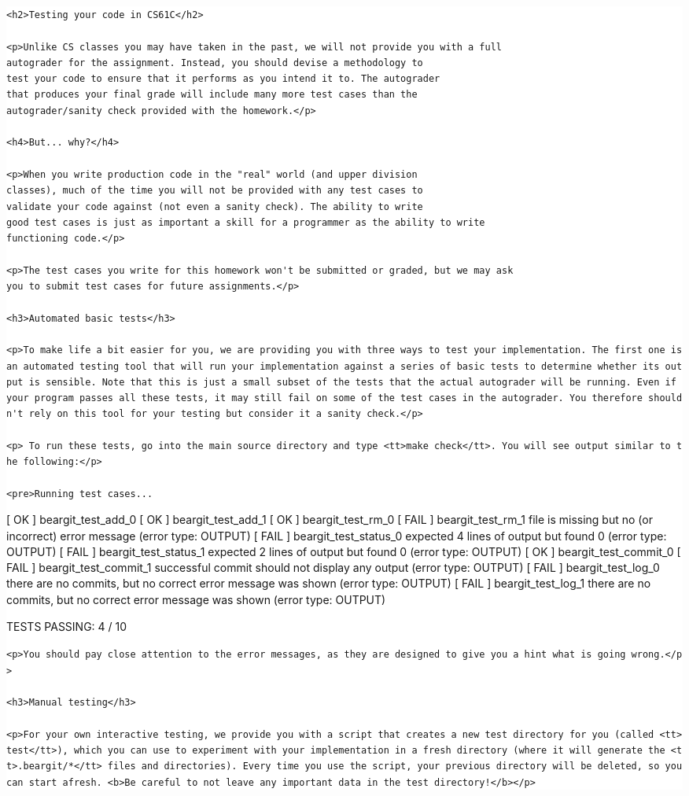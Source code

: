    <h2>Testing your code in CS61C</h2>
        
    <p>Unlike CS classes you may have taken in the past, we will not provide you with a full 
    autograder for the assignment. Instead, you should devise a methodology to
    test your code to ensure that it performs as you intend it to. The autograder
    that produces your final grade will include many more test cases than the
    autograder/sanity check provided with the homework.</p>

    <h4>But... why?</h4>

    <p>When you write production code in the "real" world (and upper division 
    classes), much of the time you will not be provided with any test cases to
    validate your code against (not even a sanity check). The ability to write
    good test cases is just as important a skill for a programmer as the ability to write
    functioning code.</p>

    <p>The test cases you write for this homework won't be submitted or graded, but we may ask
    you to submit test cases for future assignments.</p>
    
    <h3>Automated basic tests</h3>
    
    <p>To make life a bit easier for you, we are providing you with three ways to test your implementation. The first one is an automated testing tool that will run your implementation against a series of basic tests to determine whether its output is sensible. Note that this is just a small subset of the tests that the actual autograder will be running. Even if your program passes all these tests, it may still fail on some of the test cases in the autograder. You therefore shouldn't rely on this tool for your testing but consider it a sanity check.</p>
    
    <p> To run these tests, go into the main source directory and type <tt>make check</tt>. You will see output similar to the following:</p>
        
    <pre>Running test cases...

  [  OK  ] beargit_test_add_0
  [  OK  ] beargit_test_add_1
  [  OK  ] beargit_test_rm_0
  [ FAIL ] beargit_test_rm_1 file is missing but no (or incorrect) error message (error type: OUTPUT)
  [ FAIL ] beargit_test_status_0 expected 4 lines of output but found 0 (error type: OUTPUT)
  [ FAIL ] beargit_test_status_1 expected 2 lines of output but found 0 (error type: OUTPUT)
  [  OK  ] beargit_test_commit_0
  [ FAIL ] beargit_test_commit_1 successful commit should not display any output (error type: OUTPUT)
  [ FAIL ] beargit_test_log_0 there are no commits, but no correct error message was shown (error type: OUTPUT)
  [ FAIL ] beargit_test_log_1 there are no commits, but no correct error message was shown (error type: OUTPUT)

TESTS PASSING: 4 / 10</pre>

    <p>You should pay close attention to the error messages, as they are designed to give you a hint what is going wrong.</p>
    
    <h3>Manual testing</h3>
    
    <p>For your own interactive testing, we provide you with a script that creates a new test directory for you (called <tt>test</tt>), which you can use to experiment with your implementation in a fresh directory (where it will generate the <tt>.beargit/*</tt> files and directories). Every time you use the script, your previous directory will be deleted, so you can start afresh. <b>Be careful to not leave any important data in the test directory!</b></p>
    